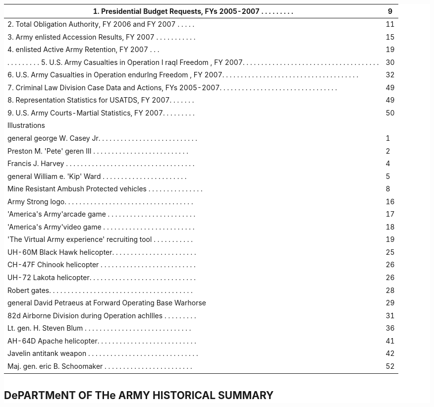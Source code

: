 | 1. Presidential Budget Requests, FYs 2005-2007 . . . . . . . . .                                                                                         | 9   |
|----------------------------------------------------------------------------------------------------------------------------------------------------------|-----|
| 2. Total Obligation Authority, FY 2006 and FY 2007 . . . . .                                                                                             | 11  |
| 3. Army enlisted Accession Results, FY 2007 . . . . . . . . . . .                                                                                        | 15  |
| 4. enlisted Active Army Retention, FY 2007 . . .                                                                                                         | 19  |
| . . . . . . . . . 5. U.S. Army Casualties in Operation I raqI Freedom , FY 2007. . . . . . . . . . . . . . . . . . . . . . . . . . . . . . . . . . . . . | 30  |
| 6. U.S. Army Casualties in Operation endurIng Freedom , FY 2007. . . . . . . . . . . . . . . . . . . . . . . . . . . . . . . . . . . . .                 | 32  |
| 7. Criminal Law Division Case Data and Actions, FYs 2005-2007. . . . . . . . . . . . . . . . . . . . . . . . . . . . . . . .                             | 49  |
| 8. Representation Statistics for USATDS, FY 2007. . . . . . .                                                                                            | 49  |
| 9. U.S. Army Courts-Martial Statistics, FY 2007. . . . . . . . .                                                                                         | 50  |
| Illustrations                                                                                                                                            |     |
| general george W. Casey Jr. . . . . . . . . . . . . . . . . . . . . . . . . . .                                                                          | 1   |
| Preston M. 'Pete' geren III . . . . . . . . . . . . . . . . . . . . . . . . . .                                                                          | 2   |
| Francis J. Harvey . . . . . . . . . . . . . . . . . . . . . . . . . . . . . . . . . . .                                                                  | 4   |
| general William e. 'Kip' Ward . . . . . . . . . . . . . . . . . . . . . . .                                                                              | 5   |
| Mine Resistant Ambush Protected vehicles . . . . . . . . . . . . . . .                                                                                   | 8   |
| Army Strong logo. . . . . . . . . . . . . . . . . . . . . . . . . . . . . . . . . . .                                                                    | 16  |
| 'America's Army'arcade game . . . . . . . . . . . . . . . . . . . . . . . .                                                                              | 17  |
| 'America's Army'video game . . . . . . . . . . . . . . . . . . . . . . . . .                                                                             | 18  |
| 'The Virtual Army experience' recruiting tool . . . . . . . . . . .                                                                                      | 19  |
| UH-60M Black Hawk helicopter. . . . . . . . . . . . . . . . . . . . . . .                                                                                | 25  |
| CH-47F Chinook helicopter . . . . . . . . . . . . . . . . . . . . . . . . . .                                                                            | 26  |
| UH-72 Lakota helicopter. . . . . . . . . . . . . . . . . . . . . . . . . . . . .                                                                         | 26  |
| Robert gates. . . . . . . . . . . . . . . . . . . . . . . . . . . . . . . . . . . . . . .                                                                | 28  |
| general David Petraeus at Forward Operating Base Warhorse                                                                                                | 29  |
| 82d Airborne Division during Operation achIlles . . . . . . . . .                                                                                        | 31  |
| Lt. gen. H. Steven Blum . . . . . . . . . . . . . . . . . . . . . . . . . . . . .                                                                        | 36  |
| AH-64D Apache helicopter. . . . . . . . . . . . . . . . . . . . . . . . . . .                                                                            | 41  |
| Javelin antitank weapon . . . . . . . . . . . . . . . . . . . . . . . . . . . . . .                                                                      | 42  |
| Maj. gen. eric B. Schoomaker . . . . . . . . . . . . . . . . . . . . . . . .                                                                             | 52  |

## DePARTMeNT OF THe ARMY HISTORICAL SUMMARY
